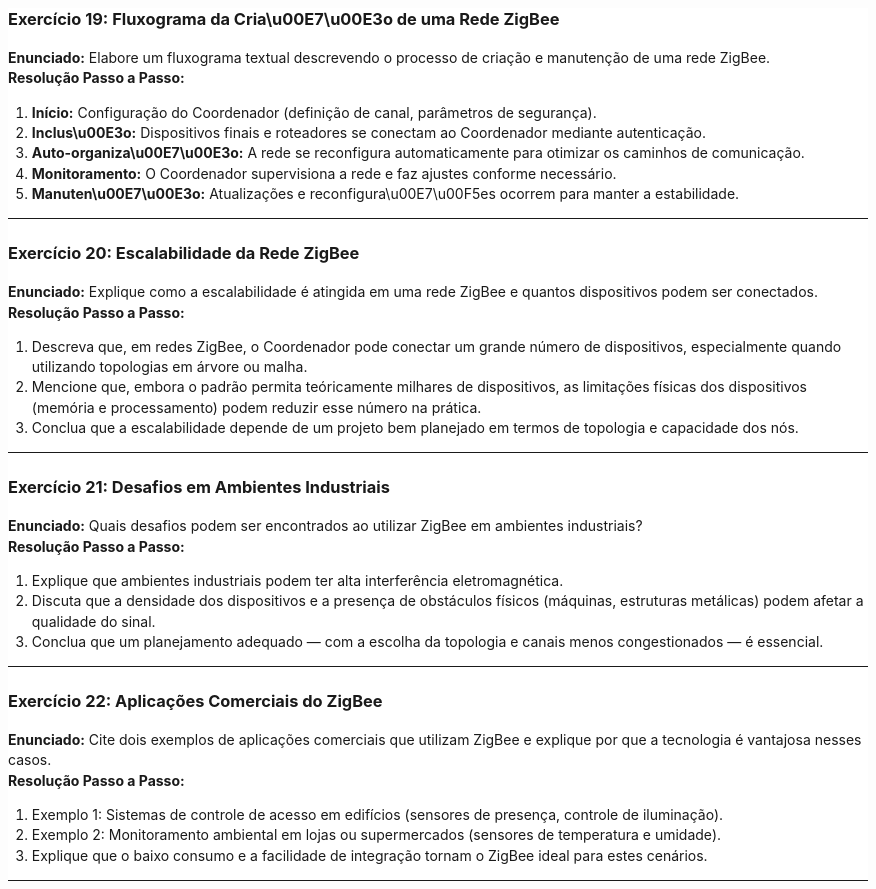 
### Exercício 19: Fluxograma da Cria\u00E7\u00E3o de uma Rede ZigBee  
**Enunciado:** Elabore um fluxograma textual descrevendo o processo de criação e manutenção de uma rede ZigBee.  
**Resolução Passo a Passo:**  
1. **Início:** Configuração do Coordenador (definição de canal, parâmetros de segurança).  
2. **Inclus\u00E3o:** Dispositivos finais e roteadores se conectam ao Coordenador mediante autenticação.  
3. **Auto-organiza\u00E7\u00E3o:** A rede se reconfigura automaticamente para otimizar os caminhos de comunicação.  
4. **Monitoramento:** O Coordenador supervisiona a rede e faz ajustes conforme necessário.  
5. **Manuten\u00E7\u00E3o:** Atualizações e reconfigura\u00E7\u00F5es ocorrem para manter a estabilidade.

---

### Exercício 20: Escalabilidade da Rede ZigBee  
**Enunciado:** Explique como a escalabilidade é atingida em uma rede ZigBee e quantos dispositivos podem ser conectados.  
**Resolução Passo a Passo:**  
1. Descreva que, em redes ZigBee, o Coordenador pode conectar um grande número de dispositivos, especialmente quando utilizando topologias em árvore ou malha.  
2. Mencione que, embora o padrão permita teóricamente milhares de dispositivos, as limitações físicas dos dispositivos (memória e processamento) podem reduzir esse número na prática.  
3. Conclua que a escalabilidade depende de um projeto bem planejado em termos de topologia e capacidade dos nós.

---

### Exercício 21: Desafios em Ambientes Industriais  
**Enunciado:** Quais desafios podem ser encontrados ao utilizar ZigBee em ambientes industriais?  
**Resolução Passo a Passo:**  
1. Explique que ambientes industriais podem ter alta interferência eletromagnética.  
2. Discuta que a densidade dos dispositivos e a presença de obstáculos físicos (máquinas, estruturas metálicas) podem afetar a qualidade do sinal.  
3. Conclua que um planejamento adequado — com a escolha da topologia e canais menos congestionados — é essencial.

---

### Exercício 22: Aplicações Comerciais do ZigBee  
**Enunciado:** Cite dois exemplos de aplicações comerciais que utilizam ZigBee e explique por que a tecnologia é vantajosa nesses casos.  
**Resolução Passo a Passo:**  
1. Exemplo 1: Sistemas de controle de acesso em edifícios (sensores de presença, controle de iluminação).  
2. Exemplo 2: Monitoramento ambiental em lojas ou supermercados (sensores de temperatura e umidade).  
3. Explique que o baixo consumo e a facilidade de integração tornam o ZigBee ideal para estes cenários.

---